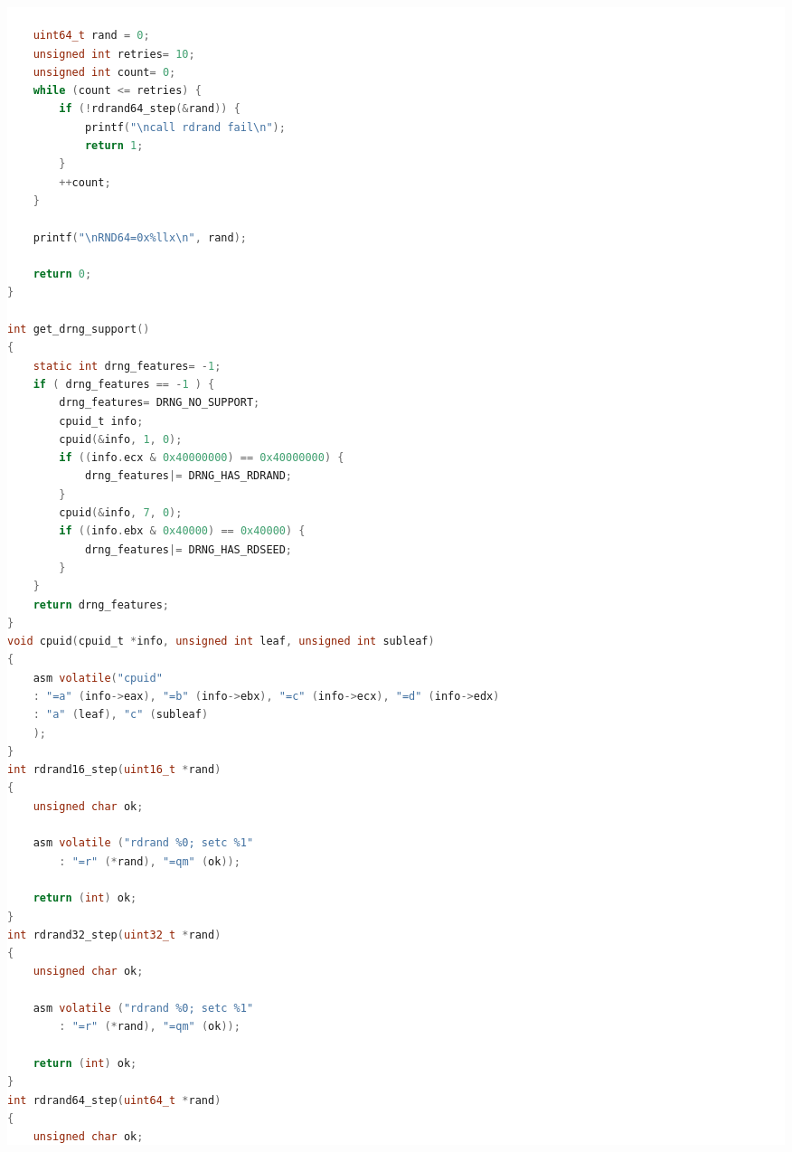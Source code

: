 ```c

    uint64_t rand = 0;
    unsigned int retries= 10;
    unsigned int count= 0;
    while (count <= retries) {
        if (!rdrand64_step(&rand)) {
            printf("\ncall rdrand fail\n");
            return 1;
        }
        ++count;
    }

    printf("\nRND64=0x%llx\n", rand);

    return 0;
}

int get_drng_support()
{
    static int drng_features= -1;
    if ( drng_features == -1 ) {
        drng_features= DRNG_NO_SUPPORT;
        cpuid_t info;
        cpuid(&info, 1, 0);
        if ((info.ecx & 0x40000000) == 0x40000000) {
            drng_features|= DRNG_HAS_RDRAND;
        }
        cpuid(&info, 7, 0);
        if ((info.ebx & 0x40000) == 0x40000) {
            drng_features|= DRNG_HAS_RDSEED;
        }
    }
    return drng_features;
}
void cpuid(cpuid_t *info, unsigned int leaf, unsigned int subleaf)
{
    asm volatile("cpuid"
    : "=a" (info->eax), "=b" (info->ebx), "=c" (info->ecx), "=d" (info->edx)
    : "a" (leaf), "c" (subleaf)
    );
}
int rdrand16_step(uint16_t *rand)
{
    unsigned char ok;

    asm volatile ("rdrand %0; setc %1"
        : "=r" (*rand), "=qm" (ok));

    return (int) ok;
}
int rdrand32_step(uint32_t *rand)
{
    unsigned char ok;

    asm volatile ("rdrand %0; setc %1"
        : "=r" (*rand), "=qm" (ok));

    return (int) ok;
}
int rdrand64_step(uint64_t *rand)
{
    unsigned char ok;

```